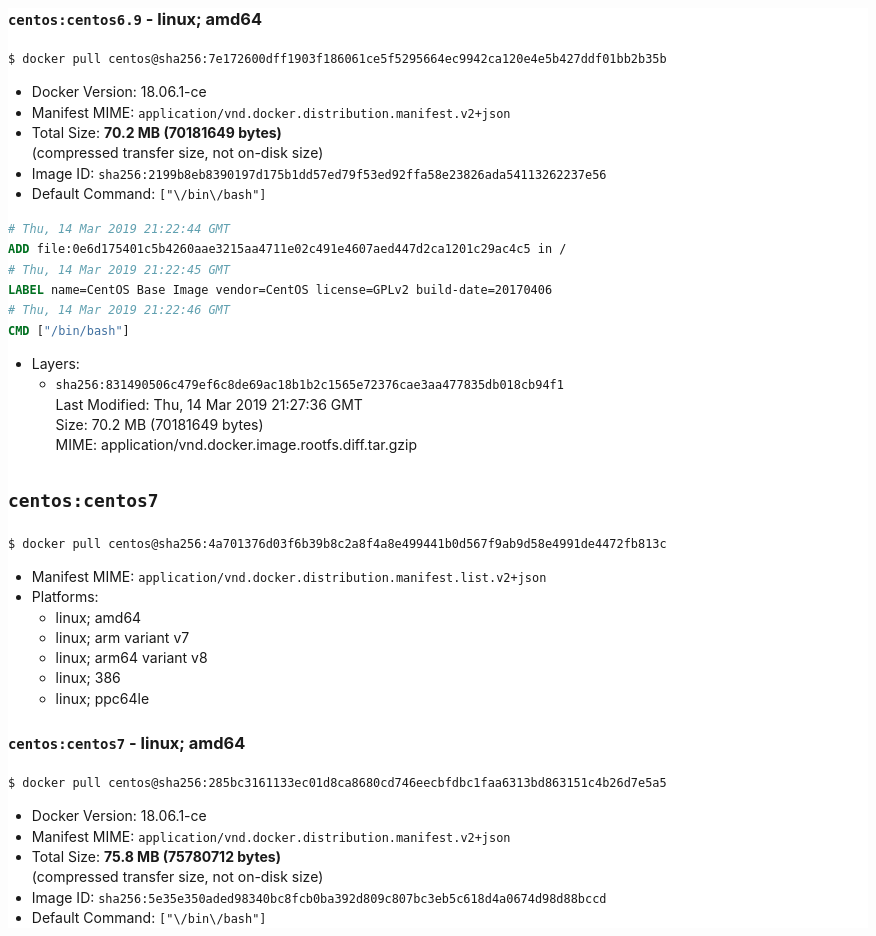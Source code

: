 ### `centos:centos6.9` - linux; amd64

```console
$ docker pull centos@sha256:7e172600dff1903f186061ce5f5295664ec9942ca120e4e5b427ddf01bb2b35b
```

-	Docker Version: 18.06.1-ce
-	Manifest MIME: `application/vnd.docker.distribution.manifest.v2+json`
-	Total Size: **70.2 MB (70181649 bytes)**  
	(compressed transfer size, not on-disk size)
-	Image ID: `sha256:2199b8eb8390197d175b1dd57ed79f53ed92ffa58e23826ada54113262237e56`
-	Default Command: `["\/bin\/bash"]`

```dockerfile
# Thu, 14 Mar 2019 21:22:44 GMT
ADD file:0e6d175401c5b4260aae3215aa4711e02c491e4607aed447d2ca1201c29ac4c5 in / 
# Thu, 14 Mar 2019 21:22:45 GMT
LABEL name=CentOS Base Image vendor=CentOS license=GPLv2 build-date=20170406
# Thu, 14 Mar 2019 21:22:46 GMT
CMD ["/bin/bash"]
```

-	Layers:
	-	`sha256:831490506c479ef6c8de69ac18b1b2c1565e72376cae3aa477835db018cb94f1`  
		Last Modified: Thu, 14 Mar 2019 21:27:36 GMT  
		Size: 70.2 MB (70181649 bytes)  
		MIME: application/vnd.docker.image.rootfs.diff.tar.gzip

## `centos:centos7`

```console
$ docker pull centos@sha256:4a701376d03f6b39b8c2a8f4a8e499441b0d567f9ab9d58e4991de4472fb813c
```

-	Manifest MIME: `application/vnd.docker.distribution.manifest.list.v2+json`
-	Platforms:
	-	linux; amd64
	-	linux; arm variant v7
	-	linux; arm64 variant v8
	-	linux; 386
	-	linux; ppc64le

### `centos:centos7` - linux; amd64

```console
$ docker pull centos@sha256:285bc3161133ec01d8ca8680cd746eecbfdbc1faa6313bd863151c4b26d7e5a5
```

-	Docker Version: 18.06.1-ce
-	Manifest MIME: `application/vnd.docker.distribution.manifest.v2+json`
-	Total Size: **75.8 MB (75780712 bytes)**  
	(compressed transfer size, not on-disk size)
-	Image ID: `sha256:5e35e350aded98340bc8fcb0ba392d809c807bc3eb5c618d4a0674d98d88bccd`
-	Default Command: `["\/bin\/bash"]`
